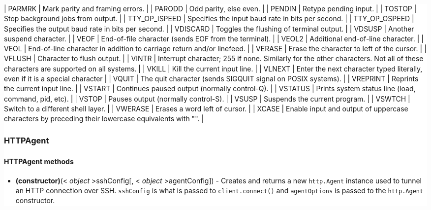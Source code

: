 | PARMRK        | Mark parity and framing errors.                                                                                                 |
| PARODD        | Odd parity, else even.                                                                                                          |
| PENDIN        | Retype pending input.                                                                                                           |
| TOSTOP        | Stop background jobs from output.                                                                                               |
| TTY_OP_ISPEED | Specifies the input baud rate in bits per second.                                                                               |
| TTY_OP_OSPEED | Specifies the output baud rate in bits per second.                                                                              |
| VDISCARD      | Toggles the flushing of terminal output.                                                                                        |
| VDSUSP        | Another suspend character.                                                                                                      |
| VEOF          | End-of-file character (sends EOF from the terminal).                                                                            |
| VEOL2         | Additional end-of-line character.                                                                                               |
| VEOL          | End-of-line character in addition to carriage return and/or linefeed.                                                           |
| VERASE        | Erase the character to left of the cursor.                                                                                      |
| VFLUSH        | Character to flush output.                                                                                                      |
| VINTR         | Interrupt character; 255 if none. Similarly for the other characters. Not all of these characters are supported on all systems. |
| VKILL         | Kill the current input line.                                                                                                    |
| VLNEXT        | Enter the next character typed literally, even if it is a special character                                                     |
| VQUIT         | The quit character (sends SIGQUIT signal on POSIX systems).                                                                     |
| VREPRINT      | Reprints the current input line.                                                                                                |
| VSTART        | Continues paused output (normally control-Q).                                                                                   |
| VSTATUS       | Prints system status line (load, command, pid, etc).                                                                            |
| VSTOP         | Pauses output (normally control-S).                                                                                             |
| VSUSP         | Suspends the current program.                                                                                                   |
| VSWTCH        | Switch to a different shell layer.                                                                                              |
| VWERASE       | Erases a word left of cursor.                                                                                                   |
| XCASE         | Enable input and output of uppercase characters by preceding their lowercase equivalents with "\".                              |

### HTTPAgent

#### HTTPAgent methods

- **(constructor)**(< _object_ >sshConfig[, < _object_ >agentConfig]) - Creates and returns a new `http.Agent` instance used to tunnel an HTTP connection over SSH. `sshConfig` is what is passed to `client.connect()` and `agentOptions` is passed to the `http.Agent` constructor.
